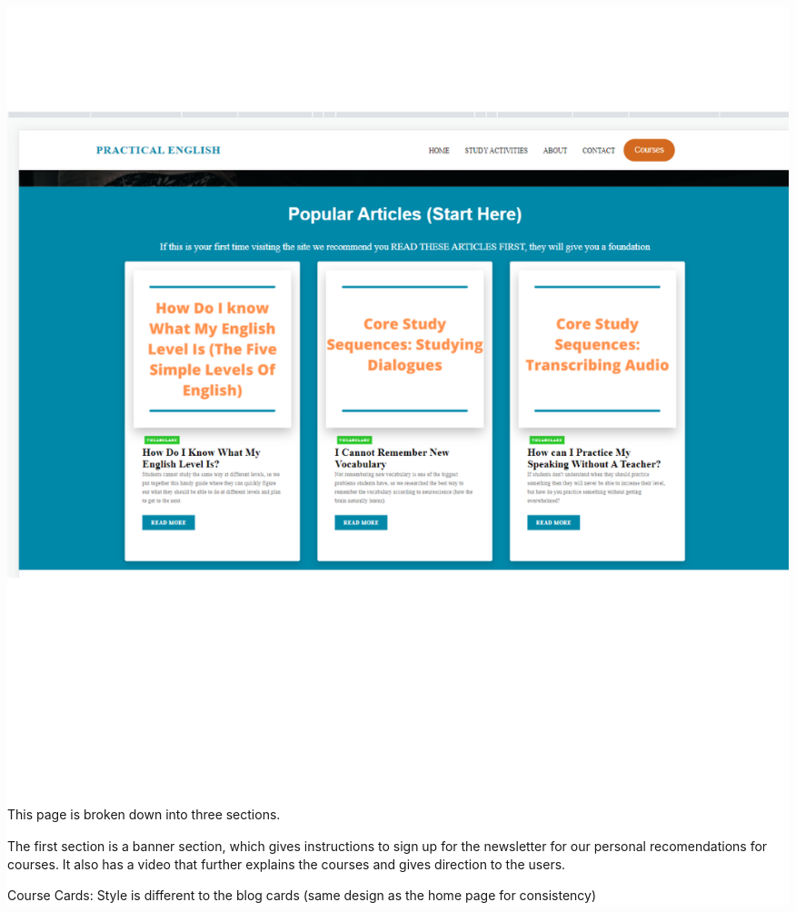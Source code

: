 ![Github  blog](/images/Untitled-design-(24).png )

This page is broken down into three sections. 

The first section is a banner section, which gives instructions to sign up for the newsletter for our personal recomendations for courses. It also has a video that further explains the courses and gives direction to the users. 

Course Cards: Style is different to the blog cards (same design as the home page for consistency)
